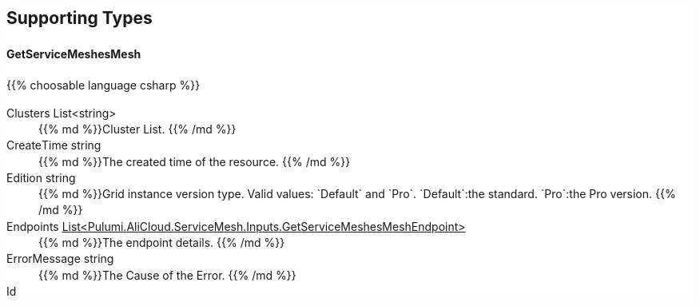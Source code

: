 


## Supporting Types


<h4 id="getservicemeshesmesh">Get<wbr>Service<wbr>Meshes<wbr>Mesh</h4>



{{% choosable language csharp %}}
<dl class="resources-properties"><dt class="property-required"
            title="Required">
        <span id="clusters_csharp">
<a href="#clusters_csharp" style="color: inherit; text-decoration: inherit;">Clusters</a>
</span>
        <span class="property-indicator"></span>
        <span class="property-type">List&lt;string&gt;</span>
    </dt>
    <dd>{{% md %}}Cluster List.
{{% /md %}}</dd><dt class="property-required"
            title="Required">
        <span id="createtime_csharp">
<a href="#createtime_csharp" style="color: inherit; text-decoration: inherit;">Create<wbr>Time</a>
</span>
        <span class="property-indicator"></span>
        <span class="property-type">string</span>
    </dt>
    <dd>{{% md %}}The created time of the resource.
{{% /md %}}</dd><dt class="property-required"
            title="Required">
        <span id="edition_csharp">
<a href="#edition_csharp" style="color: inherit; text-decoration: inherit;">Edition</a>
</span>
        <span class="property-indicator"></span>
        <span class="property-type">string</span>
    </dt>
    <dd>{{% md %}}Grid instance version type. Valid values: `Default` and `Pro`. `Default`:the standard. `Pro`:the Pro version.
{{% /md %}}</dd><dt class="property-required"
            title="Required">
        <span id="endpoints_csharp">
<a href="#endpoints_csharp" style="color: inherit; text-decoration: inherit;">Endpoints</a>
</span>
        <span class="property-indicator"></span>
        <span class="property-type"><a href="#getservicemeshesmeshendpoint">List&lt;Pulumi.<wbr>Ali<wbr>Cloud.<wbr>Service<wbr>Mesh.<wbr>Inputs.<wbr>Get<wbr>Service<wbr>Meshes<wbr>Mesh<wbr>Endpoint&gt;</a></span>
    </dt>
    <dd>{{% md %}}The endpoint details.
{{% /md %}}</dd><dt class="property-required"
            title="Required">
        <span id="errormessage_csharp">
<a href="#errormessage_csharp" style="color: inherit; text-decoration: inherit;">Error<wbr>Message</a>
</span>
        <span class="property-indicator"></span>
        <span class="property-type">string</span>
    </dt>
    <dd>{{% md %}}The Cause of the Error.
{{% /md %}}</dd><dt class="property-required"
            title="Required">
        <span id="id_csharp">
<a href="#id_csharp" style="color: inherit; text-decoration: inherit;">Id</a>
</span>
        <span class="property-indicator"></span>